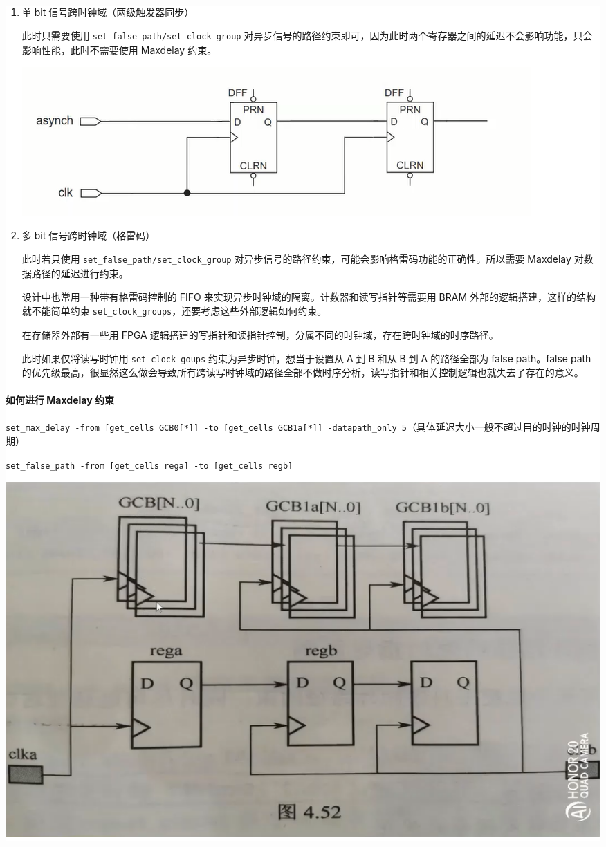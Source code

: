 1. 单 bit 信号跨时钟域（两级触发器同步）

   此时只需要使用 `set_false_path/set_clock_group` 对异步信号的路径约束即可，因为此时两个寄存器之间的延迟不会影响功能，只会影响性能，此时不需要使用 Maxdelay 约束。

   ![image-20200801212024545](../pics/single_bit_cdc_diagram.png)

2. 多 bit 信号跨时钟域（格雷码）

   此时若只使用 `set_false_path/set_clock_group` 对异步信号的路径约束，可能会影响格雷码功能的正确性。所以需要 Maxdelay 对数据路径的延迟进行约束。

   设计中也常用一种带有格雷码控制的 FIFO 来实现异步时钟域的隔离。计数器和读写指针等需要用 BRAM 外部的逻辑搭建，这样的结构就不能简单约束 `set_clock_groups`，还要考虑这些外部逻辑如何约束。

   在存储器外部有一些用 FPGA 逻辑搭建的写指针和读指针控制，分属不同的时钟域，存在跨时钟域的时序路径。

   此时如果仅将读写时钟用 `set_clock_goups` 约束为异步时钟，想当于设置从 A 到 B 和从 B 到 A 的路径全部为 false path。false path 的优先级最高，很显然这么做会导致所有跨读写时钟域的路径全部不做时序分析，读写指针和相关控制逻辑也就失去了存在的意义。

#### 如何进行 Maxdelay 约束

`set_max_delay -from [get_cells GCB0[*]] -to [get_cells GCB1a[*]] -datapath_only 5`（具体延迟大小一般不超过目的时钟的时钟周期）

`set_false_path -from [get_cells rega] -to [get_cells regb]`

![image-20200801214136797](../pics/set_max_delay_diagram.png)
